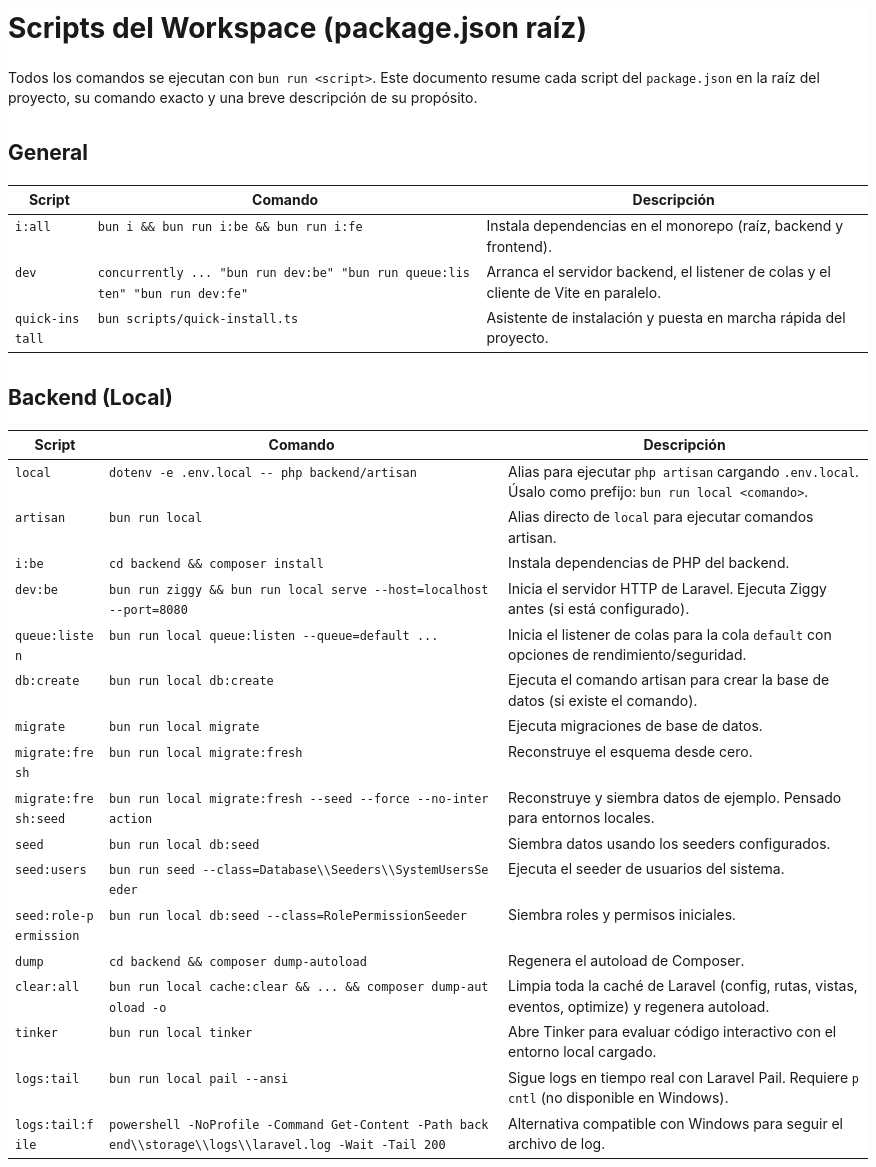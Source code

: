 # Scripts del Workspace (package.json raíz)

Todos los comandos se ejecutan con `bun run <script>`. Este documento resume cada script del `package.json` en la raíz del proyecto, su comando exacto y una breve descripción de su propósito.

## General

| Script          | Comando                                                                     | Descripción                                                                         |
| --------------- | --------------------------------------------------------------------------- | ----------------------------------------------------------------------------------- |
| `i:all`         | `bun i && bun run i:be && bun run i:fe`                                     | Instala dependencias en el monorepo (raíz, backend y frontend).                     |
| `dev`           | `concurrently ... "bun run dev:be" "bun run queue:listen" "bun run dev:fe"` | Arranca el servidor backend, el listener de colas y el cliente de Vite en paralelo. |
| `quick-install` | `bun scripts/quick-install.ts`                                              | Asistente de instalación y puesta en marcha rápida del proyecto.                    |

## Backend (Local)

| Script                  | Comando                                                                                                | Descripción                                                                                                         |
| ----------------------- | ------------------------------------------------------------------------------------------------------ | ------------------------------------------------------------------------------------------------------------------- |
| `local`                 | `dotenv -e .env.local -- php backend/artisan`                                                          | Alias para ejecutar `php artisan` cargando `.env.local`. Úsalo como prefijo: `bun run local <comando>`.             |
| `artisan`               | `bun run local`                                                                                        | Alias directo de `local` para ejecutar comandos artisan.                                                            |
| `i:be`                  | `cd backend && composer install`                                                                       | Instala dependencias de PHP del backend.                                                                            |
| `dev:be`                | `bun run ziggy && bun run local serve --host=localhost --port=8080`                                    | Inicia el servidor HTTP de Laravel. Ejecuta Ziggy antes (si está configurado).                                      |
| `queue:listen`          | `bun run local queue:listen --queue=default ...`                                                       | Inicia el listener de colas para la cola `default` con opciones de rendimiento/seguridad.                           |
| `db:create`             | `bun run local db:create`                                                                              | Ejecuta el comando artisan para crear la base de datos (si existe el comando).                                      |
| `migrate`               | `bun run local migrate`                                                                                | Ejecuta migraciones de base de datos.                                                                               |
| `migrate:fresh`         | `bun run local migrate:fresh`                                                                          | Reconstruye el esquema desde cero.                                                                                  |
| `migrate:fresh:seed`    | `bun run local migrate:fresh --seed --force --no-interaction`                                          | Reconstruye y siembra datos de ejemplo. Pensado para entornos locales.                                              |
| `seed`                  | `bun run local db:seed`                                                                                | Siembra datos usando los seeders configurados.                                                                      |
| `seed:users`            | `bun run seed --class=Database\\Seeders\\SystemUsersSeeder`                                            | Ejecuta el seeder de usuarios del sistema.                                                                          |
| `seed:role-permission`  | `bun run local db:seed --class=RolePermissionSeeder`                                                   | Siembra roles y permisos iniciales.                                                                                 |
| `dump`                  | `cd backend && composer dump-autoload`                                                                 | Regenera el autoload de Composer.                                                                                   |
| `clear:all`             | `bun run local cache:clear && ... && composer dump-autoload -o`                                        | Limpia toda la caché de Laravel (config, rutas, vistas, eventos, optimize) y regenera autoload.                     |
| `tinker`                | `bun run local tinker`                                                                                 | Abre Tinker para evaluar código interactivo con el entorno local cargado.                                           |
| `logs:tail`             | `bun run local pail --ansi`                                                                            | Sigue logs en tiempo real con Laravel Pail. Requiere `pcntl` (no disponible en Windows).                            |
| `logs:tail:file`        | `powershell -NoProfile -Command Get-Content -Path backend\\storage\\logs\\laravel.log -Wait -Tail 200` | Alternativa compatible con Windows para seguir el archivo de log.                                                   |